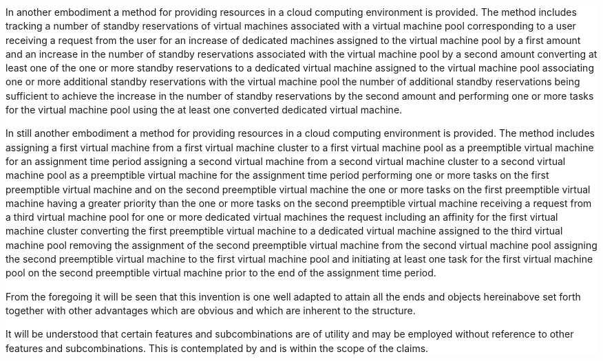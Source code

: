 In another embodiment a method for providing resources in a cloud computing environment is provided. The method includes tracking a number of standby reservations of virtual machines associated with a virtual machine pool corresponding to a user receiving a request from the user for an increase of dedicated machines assigned to the virtual machine pool by a first amount and an increase in the number of standby reservations associated with the virtual machine pool by a second amount converting at least one of the one or more standby reservations to a dedicated virtual machine assigned to the virtual machine pool associating one or more additional standby reservations with the virtual machine pool the number of additional standby reservations being sufficient to achieve the increase in the number of standby reservations by the second amount and performing one or more tasks for the virtual machine pool using the at least one converted dedicated virtual machine.

In still another embodiment a method for providing resources in a cloud computing environment is provided. The method includes assigning a first virtual machine from a first virtual machine cluster to a first virtual machine pool as a preemptible virtual machine for an assignment time period assigning a second virtual machine from a second virtual machine cluster to a second virtual machine pool as a preemptible virtual machine for the assignment time period performing one or more tasks on the first preemptible virtual machine and on the second preemptible virtual machine the one or more tasks on the first preemptible virtual machine having a greater priority than the one or more tasks on the second preemptible virtual machine receiving a request from a third virtual machine pool for one or more dedicated virtual machines the request including an affinity for the first virtual machine cluster converting the first preemptible virtual machine to a dedicated virtual machine assigned to the third virtual machine pool removing the assignment of the second preemptible virtual machine from the second virtual machine pool assigning the second preemptible virtual machine to the first virtual machine pool and initiating at least one task for the first virtual machine pool on the second preemptible virtual machine prior to the end of the assignment time period.

From the foregoing it will be seen that this invention is one well adapted to attain all the ends and objects hereinabove set forth together with other advantages which are obvious and which are inherent to the structure.

It will be understood that certain features and subcombinations are of utility and may be employed without reference to other features and subcombinations. This is contemplated by and is within the scope of the claims.

